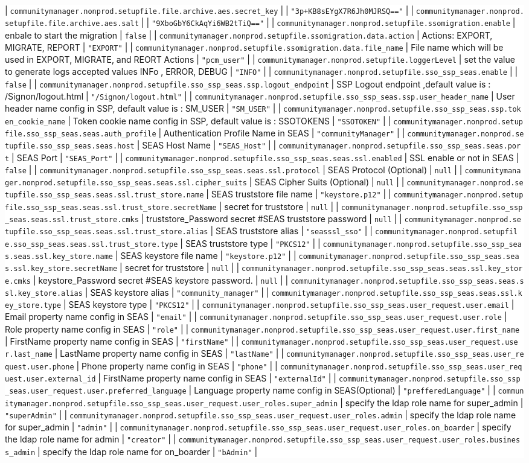 | `communitymanager.nonprod.setupfile.file.archive.aes.secret_key` |  | `"3p+KB8sEYgX7R6Jh0MJRSQ=="` |
| `communitymanager.nonprod.setupfile.file.archive.aes.salt` |  | `"9XboGbY6CkAqYi6WB2tTiQ=="` |
| `communitymanager.nonprod.setupfile.ssomigration.enable` | enbale to start the migration | `false` |
| `communitymanager.nonprod.setupfile.ssomigration.data.action` | Actions:  EXPORT, MIGRATE, REPORT | `"EXPORT"` |
| `communitymanager.nonprod.setupfile.ssomigration.data.file_name` | File name which will be used in EXPORT, MIGRATE, and REORT Actions | `"pcm_user"` |
| `communitymanager.nonprod.setupfile.loggerLevel` | set the value to generate logs accepted values INFo , ERROR, DEBUG | `"INFO"` |
| `communitymanager.nonprod.setupfile.sso_ssp_seas.enable` |  | `false` |
| `communitymanager.nonprod.setupfile.sso_ssp_seas.ssp.logout_endpoint` | SSP Logout endpoint ,default value is : /Signon/logout.html | `"/Signon/logout.html"` |
| `communitymanager.nonprod.setupfile.sso_ssp_seas.ssp.user_header_name` | User header name config in SSP, default value is : SM_USER | `"SM_USER"` |
| `communitymanager.nonprod.setupfile.sso_ssp_seas.ssp.token_cookie_name` | Token cookie name config in SSP, default value is : SSOTOKENS | `"SSOTOKEN"` |
| `communitymanager.nonprod.setupfile.sso_ssp_seas.seas.auth_profile` | Authentication Profile Name in SEAS | `"communityManager"` |
| `communitymanager.nonprod.setupfile.sso_ssp_seas.seas.host` | SEAS Host Name | `"SEAS_Host"` |
| `communitymanager.nonprod.setupfile.sso_ssp_seas.seas.port` | SEAS Port | `"SEAS_Port"` |
| `communitymanager.nonprod.setupfile.sso_ssp_seas.seas.ssl.enabled` | SSL enable or not in SEAS | `false` |
| `communitymanager.nonprod.setupfile.sso_ssp_seas.seas.ssl.protocol` | SEAS Protocol (Optional) | `null` |
| `communitymanager.nonprod.setupfile.sso_ssp_seas.seas.ssl.cipher_suits` | SEAS Cipher Suits (Optional) | `null` |
| `communitymanager.nonprod.setupfile.sso_ssp_seas.seas.ssl.trust_store.name` | SEAS truststore file name | `"keystore.p12"` |
| `communitymanager.nonprod.setupfile.sso_ssp_seas.seas.ssl.trust_store.secretName` | secret for truststore | `null` |
| `communitymanager.nonprod.setupfile.sso_ssp_seas.seas.ssl.trust_store.cmks` | truststore_Password secret #SEAS truststore password | `null` |
| `communitymanager.nonprod.setupfile.sso_ssp_seas.seas.ssl.trust_store.alias` | SEAS truststore alias | `"seasssl_sso"` |
| `communitymanager.nonprod.setupfile.sso_ssp_seas.seas.ssl.trust_store.type` | SEAS truststore type | `"PKCS12"` |
| `communitymanager.nonprod.setupfile.sso_ssp_seas.seas.ssl.key_store.name` | SEAS keystore file name | `"keystore.p12"` |
| `communitymanager.nonprod.setupfile.sso_ssp_seas.seas.ssl.key_store.secretName` | secret for truststore | `null` |
| `communitymanager.nonprod.setupfile.sso_ssp_seas.seas.ssl.key_store.cmks` | keystore_Password secret #SEAS keystore password. | `null` |
| `communitymanager.nonprod.setupfile.sso_ssp_seas.seas.ssl.key_store.alias` | SEAS keystore alias | `"community_manager"` |
| `communitymanager.nonprod.setupfile.sso_ssp_seas.seas.ssl.key_store.type` | SEAS keystore type | `"PKCS12"` |
| `communitymanager.nonprod.setupfile.sso_ssp_seas.user_request.user.email` | Email property name config in SEAS | `"email"` |
| `communitymanager.nonprod.setupfile.sso_ssp_seas.user_request.user.role` | Role property name config in SEAS | `"role"` |
| `communitymanager.nonprod.setupfile.sso_ssp_seas.user_request.user.first_name` | FirstName property name config in SEAS | `"firstName"` |
| `communitymanager.nonprod.setupfile.sso_ssp_seas.user_request.user.last_name` | LastName property name config in SEAS | `"lastName"` |
| `communitymanager.nonprod.setupfile.sso_ssp_seas.user_request.user.phone` | Phone property name config in SEAS | `"phone"` |
| `communitymanager.nonprod.setupfile.sso_ssp_seas.user_request.user.external_id` | FirstName property name config in SEAS | `"externalId"` |
| `communitymanager.nonprod.setupfile.sso_ssp_seas.user_request.user.preferred_language` | Language property name config in SEAS(Optional) | `"prefferedLanguage"` |
| `communitymanager.nonprod.setupfile.sso_ssp_seas.user_request.user_roles.super_admin` | specify the ldap role name for super_admin | `"superAdmin"` |
| `communitymanager.nonprod.setupfile.sso_ssp_seas.user_request.user_roles.admin` | specify the ldap role name for super_admin | `"admin"` |
| `communitymanager.nonprod.setupfile.sso_ssp_seas.user_request.user_roles.on_boarder` | specify the ldap role name for admin | `"creator"` |
| `communitymanager.nonprod.setupfile.sso_ssp_seas.user_request.user_roles.business_admin` | specify the ldap role name for on_boarder | `"bAdmin"` |